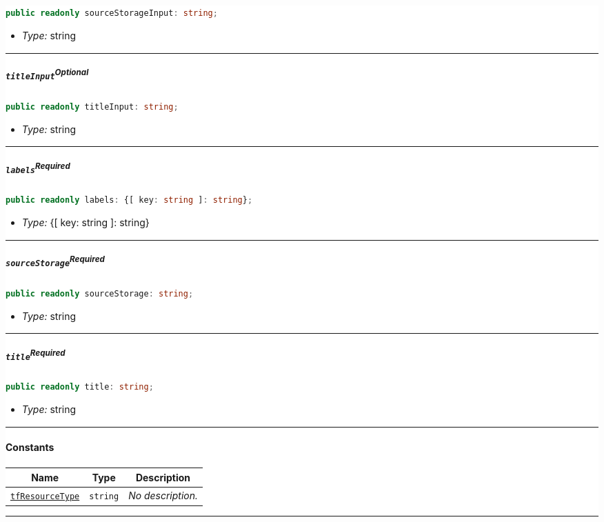 ```typescript
public readonly sourceStorageInput: string;
```

- *Type:* string

---

##### `titleInput`<sup>Optional</sup> <a name="titleInput" id="@cdktf/provider-upcloud.storageTemplate.StorageTemplate.property.titleInput"></a>

```typescript
public readonly titleInput: string;
```

- *Type:* string

---

##### `labels`<sup>Required</sup> <a name="labels" id="@cdktf/provider-upcloud.storageTemplate.StorageTemplate.property.labels"></a>

```typescript
public readonly labels: {[ key: string ]: string};
```

- *Type:* {[ key: string ]: string}

---

##### `sourceStorage`<sup>Required</sup> <a name="sourceStorage" id="@cdktf/provider-upcloud.storageTemplate.StorageTemplate.property.sourceStorage"></a>

```typescript
public readonly sourceStorage: string;
```

- *Type:* string

---

##### `title`<sup>Required</sup> <a name="title" id="@cdktf/provider-upcloud.storageTemplate.StorageTemplate.property.title"></a>

```typescript
public readonly title: string;
```

- *Type:* string

---

#### Constants <a name="Constants" id="Constants"></a>

| **Name** | **Type** | **Description** |
| --- | --- | --- |
| <code><a href="#@cdktf/provider-upcloud.storageTemplate.StorageTemplate.property.tfResourceType">tfResourceType</a></code> | <code>string</code> | *No description.* |

---